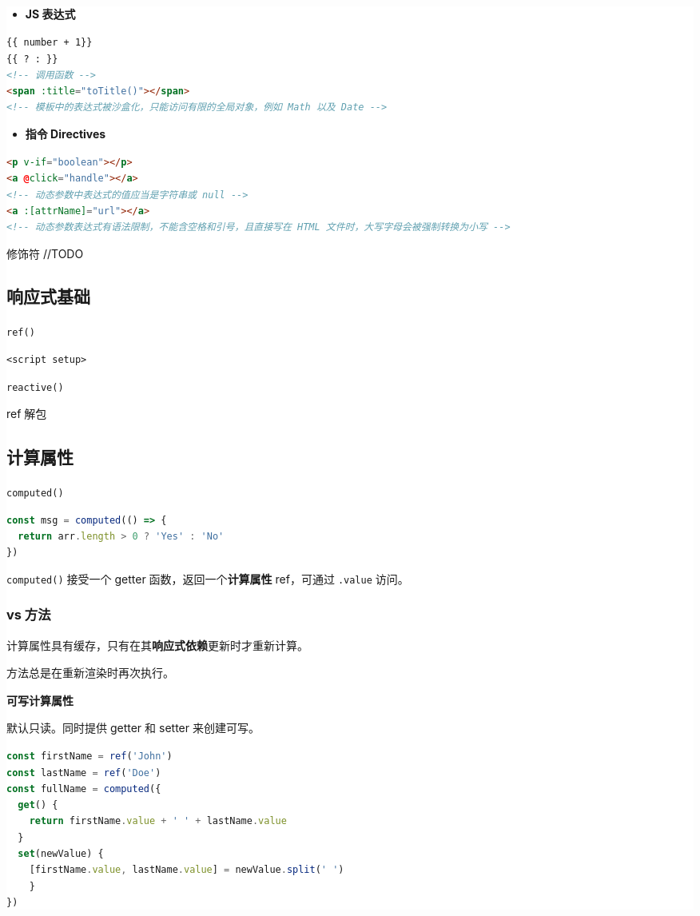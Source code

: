 - **JS 表达式**

```html
{{ number + 1}}
{{ ? : }}
<!-- 调用函数 -->
<span :title="toTitle()"></span>
<!-- 模板中的表达式被沙盒化，只能访问有限的全局对象，例如 Math 以及 Date -->
```

- **指令 Directives**

```html
<p v-if="boolean"></p>
<a @click="handle"></a>
<!-- 动态参数中表达式的值应当是字符串或 null -->
<a :[attrName]="url"></a>
<!-- 动态参数表达式有语法限制，不能含空格和引号，且直接写在 HTML 文件时，大写字母会被强制转换为小写 -->
```

修饰符 //TODO



## 响应式基础

`ref()`

`<script setup>`

`reactive()`

ref 解包



## 计算属性

`computed()`

```js
const msg = computed(() => {
  return arr.length > 0 ? 'Yes' : 'No'
})
```

`computed()` 接受一个 getter 函数，返回一个**计算属性** ref，可通过 `.value` 访问。

### vs 方法

计算属性具有缓存，只有在其**响应式依赖**更新时才重新计算。

方法总是在重新渲染时再次执行。

**可写计算属性**

默认只读。同时提供 getter 和 setter 来创建可写。

```js
const firstName = ref('John')
const lastName = ref('Doe')
const fullName = computed({
  get() {
    return firstName.value + ' ' + lastName.value
  }
  set(newValue) {
  	[firstName.value, lastName.value] = newValue.split(' ')
	}
})
```
